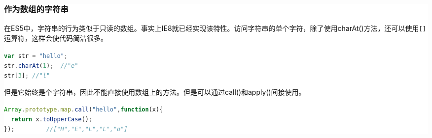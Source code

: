### 作为数组的字符串

在ES5中，字符串的行为类似于只读的数组。事实上IE8就已经实现该特性。访问字符串的单个字符，除了使用charAt()方法，还可以使用`[]`运算符，这样会使代码简洁很多。

```javascript
var str = "hello";
str.charAt(1);	//"e"
str[3];	//"l"
```

但是它始终是个字符串，因此不能直接使用数组上的方法。但是可以通过call()和apply()间接使用。

```javascript
Array.prototype.map.call("hello",function(x){
  return x.toUpperCase();
});			//["H","E","L","L","o"]
```

